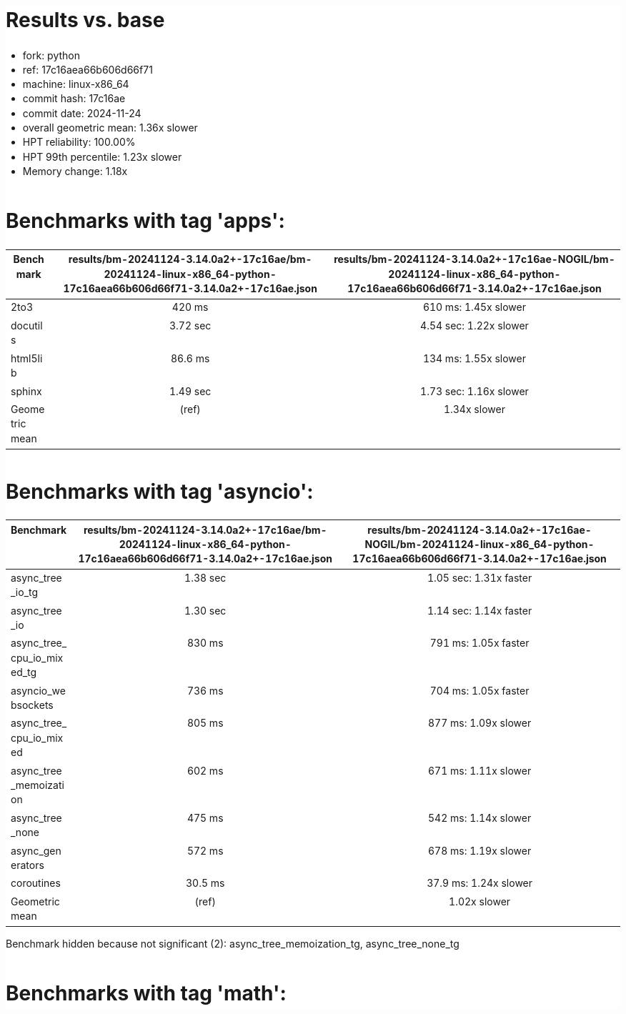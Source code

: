 # Results vs. base

- fork: python
- ref: 17c16aea66b606d66f71
- machine: linux-x86_64
- commit hash: 17c16ae
- commit date: 2024-11-24
- overall geometric mean: 1.36x slower
- HPT reliability: 100.00%
- HPT 99th percentile: 1.23x slower
- Memory change: 1.18x

Benchmarks with tag 'apps':
===========================

| Benchmark      | results/bm-20241124-3.14.0a2+-17c16ae/bm-20241124-linux-x86_64-python-17c16aea66b606d66f71-3.14.0a2+-17c16ae.json | results/bm-20241124-3.14.0a2+-17c16ae-NOGIL/bm-20241124-linux-x86_64-python-17c16aea66b606d66f71-3.14.0a2+-17c16ae.json |
|----------------|:-----------------------------------------------------------------------------------------------------------------:|:-----------------------------------------------------------------------------------------------------------------------:|
| 2to3           | 420 ms                                                                                                            | 610 ms: 1.45x slower                                                                                                    |
| docutils       | 3.72 sec                                                                                                          | 4.54 sec: 1.22x slower                                                                                                  |
| html5lib       | 86.6 ms                                                                                                           | 134 ms: 1.55x slower                                                                                                    |
| sphinx         | 1.49 sec                                                                                                          | 1.73 sec: 1.16x slower                                                                                                  |
| Geometric mean | (ref)                                                                                                             | 1.34x slower                                                                                                            |

Benchmarks with tag 'asyncio':
==============================

| Benchmark                  | results/bm-20241124-3.14.0a2+-17c16ae/bm-20241124-linux-x86_64-python-17c16aea66b606d66f71-3.14.0a2+-17c16ae.json | results/bm-20241124-3.14.0a2+-17c16ae-NOGIL/bm-20241124-linux-x86_64-python-17c16aea66b606d66f71-3.14.0a2+-17c16ae.json |
|----------------------------|:-----------------------------------------------------------------------------------------------------------------:|:-----------------------------------------------------------------------------------------------------------------------:|
| async_tree_io_tg           | 1.38 sec                                                                                                          | 1.05 sec: 1.31x faster                                                                                                  |
| async_tree_io              | 1.30 sec                                                                                                          | 1.14 sec: 1.14x faster                                                                                                  |
| async_tree_cpu_io_mixed_tg | 830 ms                                                                                                            | 791 ms: 1.05x faster                                                                                                    |
| asyncio_websockets         | 736 ms                                                                                                            | 704 ms: 1.05x faster                                                                                                    |
| async_tree_cpu_io_mixed    | 805 ms                                                                                                            | 877 ms: 1.09x slower                                                                                                    |
| async_tree_memoization     | 602 ms                                                                                                            | 671 ms: 1.11x slower                                                                                                    |
| async_tree_none            | 475 ms                                                                                                            | 542 ms: 1.14x slower                                                                                                    |
| async_generators           | 572 ms                                                                                                            | 678 ms: 1.19x slower                                                                                                    |
| coroutines                 | 30.5 ms                                                                                                           | 37.9 ms: 1.24x slower                                                                                                   |
| Geometric mean             | (ref)                                                                                                             | 1.02x slower                                                                                                            |

Benchmark hidden because not significant (2): async_tree_memoization_tg, async_tree_none_tg

Benchmarks with tag 'math':
===========================
